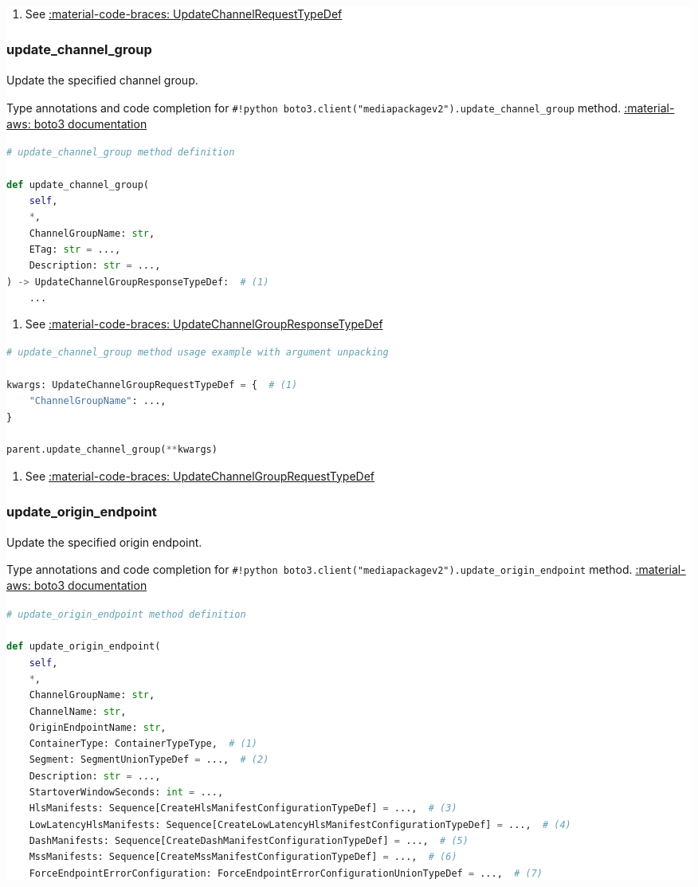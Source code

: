 1. See [:material-code-braces: UpdateChannelRequestTypeDef](./type_defs.md#updatechannelrequesttypedef)

### update\_channel\_group

Update the specified channel group.

Type annotations and code completion for `#!python boto3.client("mediapackagev2").update_channel_group` method.
[:material-aws: boto3 documentation](https://boto3.amazonaws.com/v1/documentation/api/latest/reference/services/mediapackagev2/client/update_channel_group.html)

```python
# update_channel_group method definition

def update_channel_group(
    self,
    *,
    ChannelGroupName: str,
    ETag: str = ...,
    Description: str = ...,
) -> UpdateChannelGroupResponseTypeDef:  # (1)
    ...
```

1. See [:material-code-braces: UpdateChannelGroupResponseTypeDef](./type_defs.md#updatechannelgroupresponsetypedef)


```python
# update_channel_group method usage example with argument unpacking

kwargs: UpdateChannelGroupRequestTypeDef = {  # (1)
    "ChannelGroupName": ...,
}

parent.update_channel_group(**kwargs)
```

1. See [:material-code-braces: UpdateChannelGroupRequestTypeDef](./type_defs.md#updatechannelgrouprequesttypedef)

### update\_origin\_endpoint

Update the specified origin endpoint.

Type annotations and code completion for `#!python boto3.client("mediapackagev2").update_origin_endpoint` method.
[:material-aws: boto3 documentation](https://boto3.amazonaws.com/v1/documentation/api/latest/reference/services/mediapackagev2/client/update_origin_endpoint.html)

```python
# update_origin_endpoint method definition

def update_origin_endpoint(
    self,
    *,
    ChannelGroupName: str,
    ChannelName: str,
    OriginEndpointName: str,
    ContainerType: ContainerTypeType,  # (1)
    Segment: SegmentUnionTypeDef = ...,  # (2)
    Description: str = ...,
    StartoverWindowSeconds: int = ...,
    HlsManifests: Sequence[CreateHlsManifestConfigurationTypeDef] = ...,  # (3)
    LowLatencyHlsManifests: Sequence[CreateLowLatencyHlsManifestConfigurationTypeDef] = ...,  # (4)
    DashManifests: Sequence[CreateDashManifestConfigurationTypeDef] = ...,  # (5)
    MssManifests: Sequence[CreateMssManifestConfigurationTypeDef] = ...,  # (6)
    ForceEndpointErrorConfiguration: ForceEndpointErrorConfigurationUnionTypeDef = ...,  # (7)
```